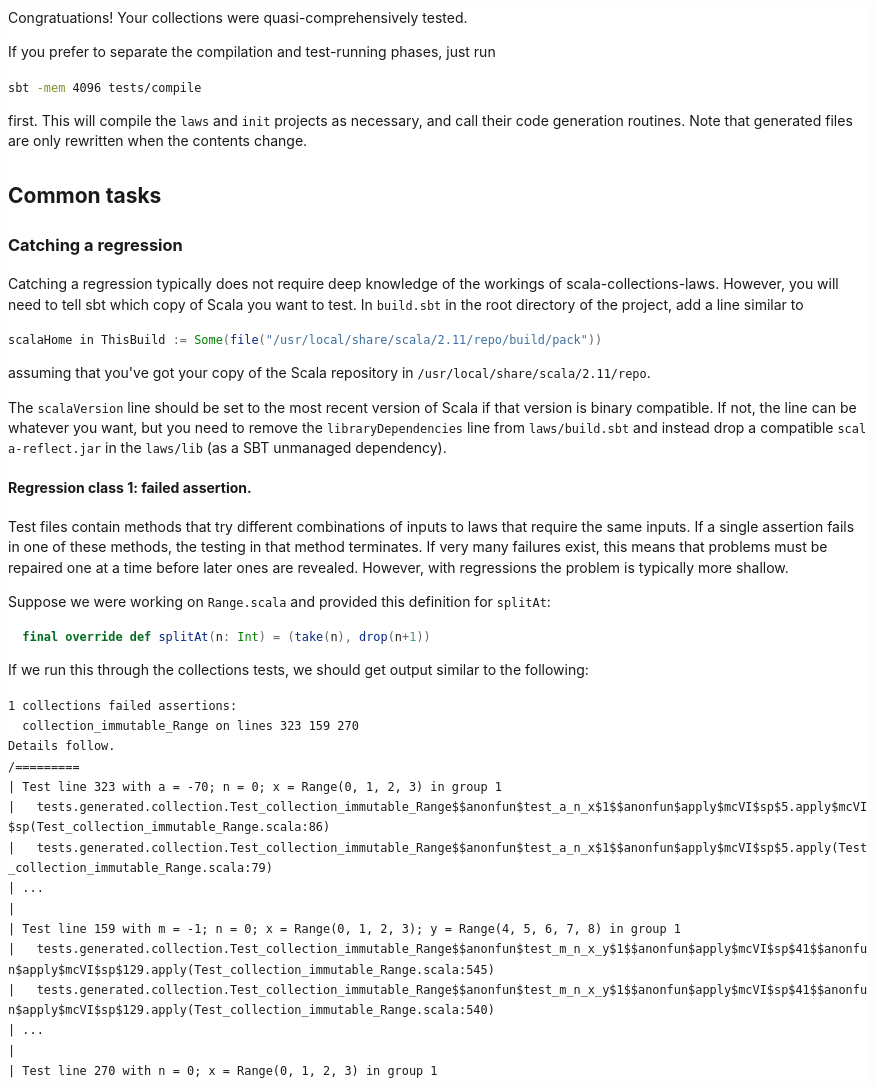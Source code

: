 Congratuations!  Your collections were quasi-comprehensively tested.

If you prefer to separate the compilation and test-running phases, just run

```bash
sbt -mem 4096 tests/compile
```

first.  This will compile the `laws` and `init` projects as necessary, and call
their code generation routines.  Note that generated files are only rewritten
when the contents change.

## Common tasks

### Catching a regression

Catching a regression typically does not require deep knowledge of the workings
of scala-collections-laws.  However, you will need to tell sbt which copy of
Scala you want to test.  In `build.sbt` in the root directory of the project,
add a line similar to

```scala
scalaHome in ThisBuild := Some(file("/usr/local/share/scala/2.11/repo/build/pack"))
```

assuming that you've got your copy of the Scala repository in `/usr/local/share/scala/2.11/repo`.

The `scalaVersion` line should be set to the most recent version of Scala if that version is
binary compatible.  If not, the line can be whatever you want, but you need to remove
the `libraryDependencies` line from `laws/build.sbt` and instead drop a compatible
`scala-reflect.jar` in the `laws/lib` (as a SBT unmanaged dependency).


#### Regression class 1: failed assertion.

Test files contain methods that try different combinations of inputs to laws
that require the same inputs.  If a single assertion fails in one of these
methods, the testing in that method terminates.  If very many failures exist,
this means that problems must be repaired one at a time before later ones are
revealed.  However, with regressions the problem is typically more shallow.

Suppose we were working on `Range.scala` and provided this definition for `splitAt`:

```scala
  final override def splitAt(n: Int) = (take(n), drop(n+1))
```

If we run this through the collections tests, we should get output similar to the following:

```
1 collections failed assertions:
  collection_immutable_Range on lines 323 159 270
Details follow.
/=========
| Test line 323 with a = -70; n = 0; x = Range(0, 1, 2, 3) in group 1
|   tests.generated.collection.Test_collection_immutable_Range$$anonfun$test_a_n_x$1$$anonfun$apply$mcVI$sp$5.apply$mcVI$sp(Test_collection_immutable_Range.scala:86)
|   tests.generated.collection.Test_collection_immutable_Range$$anonfun$test_a_n_x$1$$anonfun$apply$mcVI$sp$5.apply(Test_collection_immutable_Range.scala:79)
| ...
|
| Test line 159 with m = -1; n = 0; x = Range(0, 1, 2, 3); y = Range(4, 5, 6, 7, 8) in group 1
|   tests.generated.collection.Test_collection_immutable_Range$$anonfun$test_m_n_x_y$1$$anonfun$apply$mcVI$sp$41$$anonfun$apply$mcVI$sp$129.apply(Test_collection_immutable_Range.scala:545)
|   tests.generated.collection.Test_collection_immutable_Range$$anonfun$test_m_n_x_y$1$$anonfun$apply$mcVI$sp$41$$anonfun$apply$mcVI$sp$129.apply(Test_collection_immutable_Range.scala:540)
| ...
|
| Test line 270 with n = 0; x = Range(0, 1, 2, 3) in group 1
```